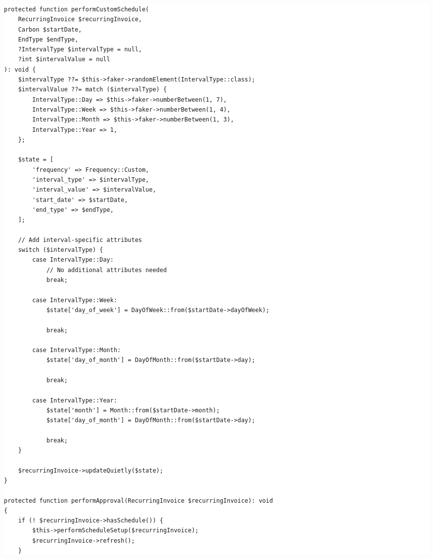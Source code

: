     protected function performCustomSchedule(
        RecurringInvoice $recurringInvoice,
        Carbon $startDate,
        EndType $endType,
        ?IntervalType $intervalType = null,
        ?int $intervalValue = null
    ): void {
        $intervalType ??= $this->faker->randomElement(IntervalType::class);
        $intervalValue ??= match ($intervalType) {
            IntervalType::Day => $this->faker->numberBetween(1, 7),
            IntervalType::Week => $this->faker->numberBetween(1, 4),
            IntervalType::Month => $this->faker->numberBetween(1, 3),
            IntervalType::Year => 1,
        };

        $state = [
            'frequency' => Frequency::Custom,
            'interval_type' => $intervalType,
            'interval_value' => $intervalValue,
            'start_date' => $startDate,
            'end_type' => $endType,
        ];

        // Add interval-specific attributes
        switch ($intervalType) {
            case IntervalType::Day:
                // No additional attributes needed
                break;

            case IntervalType::Week:
                $state['day_of_week'] = DayOfWeek::from($startDate->dayOfWeek);

                break;

            case IntervalType::Month:
                $state['day_of_month'] = DayOfMonth::from($startDate->day);

                break;

            case IntervalType::Year:
                $state['month'] = Month::from($startDate->month);
                $state['day_of_month'] = DayOfMonth::from($startDate->day);

                break;
        }

        $recurringInvoice->updateQuietly($state);
    }

    protected function performApproval(RecurringInvoice $recurringInvoice): void
    {
        if (! $recurringInvoice->hasSchedule()) {
            $this->performScheduleSetup($recurringInvoice);
            $recurringInvoice->refresh();
        }

